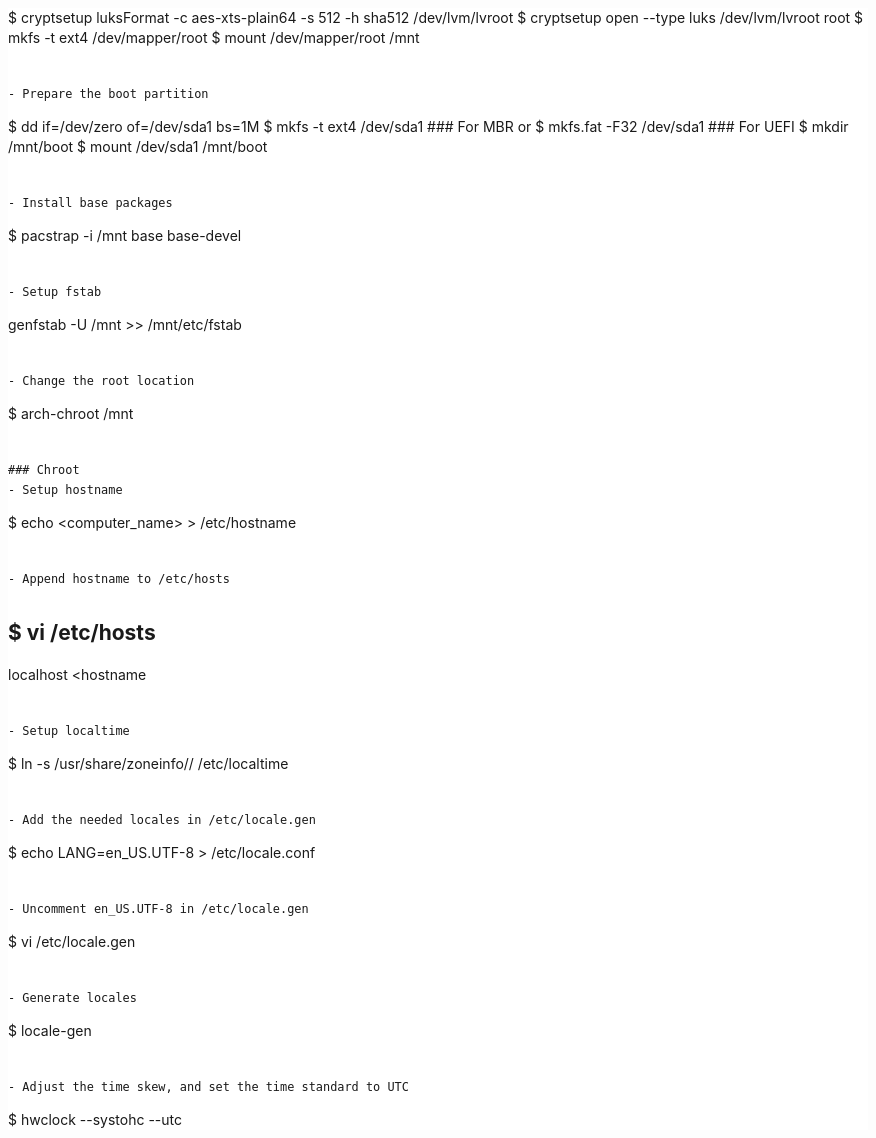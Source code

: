 $ cryptsetup luksFormat -c aes-xts-plain64 -s 512 -h sha512 /dev/lvm/lvroot
$ cryptsetup open --type luks /dev/lvm/lvroot root
$ mkfs -t ext4 /dev/mapper/root
$ mount /dev/mapper/root /mnt
```

- Prepare the boot partition
```
$ dd if=/dev/zero of=/dev/sda1 bs=1M
$ mkfs -t ext4 /dev/sda1 ### For MBR
or
$ mkfs.fat -F32 /dev/sda1 ### For UEFI
$ mkdir /mnt/boot
$ mount /dev/sda1 /mnt/boot
```

- Install base packages
```
$ pacstrap -i /mnt base base-devel
```

- Setup fstab
```
genfstab -U /mnt >> /mnt/etc/fstab
```

- Change the root location
```
$ arch-chroot /mnt
```

### Chroot
- Setup hostname
```
$ echo <computer_name> > /etc/hostname
```

- Append hostname to /etc/hosts
```
$ vi /etc/hosts
----
localhost <hostname
```

- Setup localtime
```
$ ln -s /usr/share/zoneinfo/<zone>/<subzone> /etc/localtime
```

- Add the needed locales in /etc/locale.gen 
```
$ echo LANG=en_US.UTF-8 > /etc/locale.conf
```

- Uncomment en_US.UTF-8 in /etc/locale.gen
```
$ vi /etc/locale.gen
```

- Generate locales
```
$ locale-gen
```

- Adjust the time skew, and set the time standard to UTC
```
$ hwclock --systohc --utc
```
```